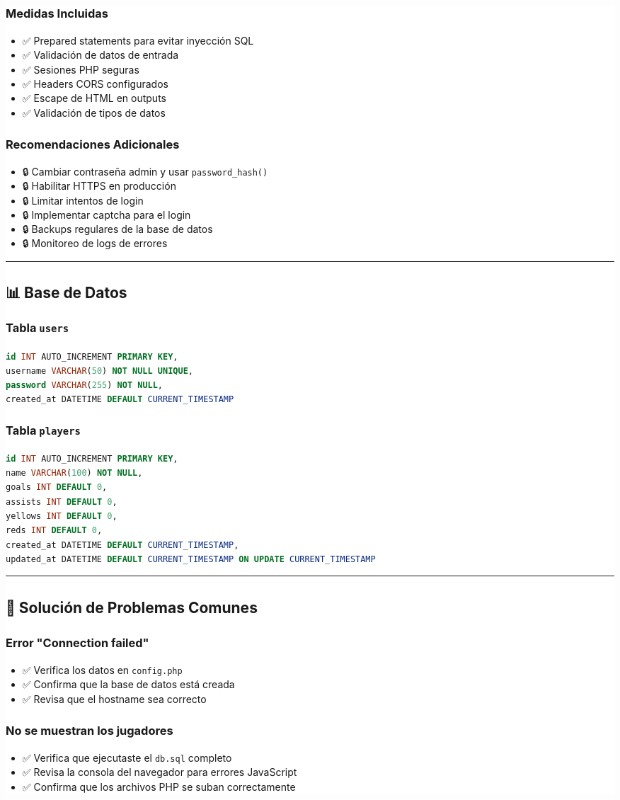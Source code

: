 ### Medidas Incluidas
- ✅ Prepared statements para evitar inyección SQL
- ✅ Validación de datos de entrada
- ✅ Sesiones PHP seguras
- ✅ Headers CORS configurados
- ✅ Escape de HTML en outputs
- ✅ Validación de tipos de datos

### Recomendaciones Adicionales
- 🔒 Cambiar contraseña admin y usar `password_hash()`
- 🔒 Habilitar HTTPS en producción
- 🔒 Limitar intentos de login
- 🔒 Implementar captcha para el login
- 🔒 Backups regulares de la base de datos
- 🔒 Monitoreo de logs de errores

---

## 📊 Base de Datos

### Tabla `users`
```sql
id INT AUTO_INCREMENT PRIMARY KEY,
username VARCHAR(50) NOT NULL UNIQUE,
password VARCHAR(255) NOT NULL,
created_at DATETIME DEFAULT CURRENT_TIMESTAMP
```

### Tabla `players`
```sql
id INT AUTO_INCREMENT PRIMARY KEY,
name VARCHAR(100) NOT NULL,
goals INT DEFAULT 0,
assists INT DEFAULT 0,
yellows INT DEFAULT 0,
reds INT DEFAULT 0,
created_at DATETIME DEFAULT CURRENT_TIMESTAMP,
updated_at DATETIME DEFAULT CURRENT_TIMESTAMP ON UPDATE CURRENT_TIMESTAMP
```

---

## 🔧 Solución de Problemas Comunes

### Error "Connection failed"
- ✅ Verifica los datos en `config.php`
- ✅ Confirma que la base de datos está creada
- ✅ Revisa que el hostname sea correcto

### No se muestran los jugadores
- ✅ Verifica que ejecutaste el `db.sql` completo
- ✅ Revisa la consola del navegador para errores JavaScript
- ✅ Confirma que los archivos PHP se suban correctamente
